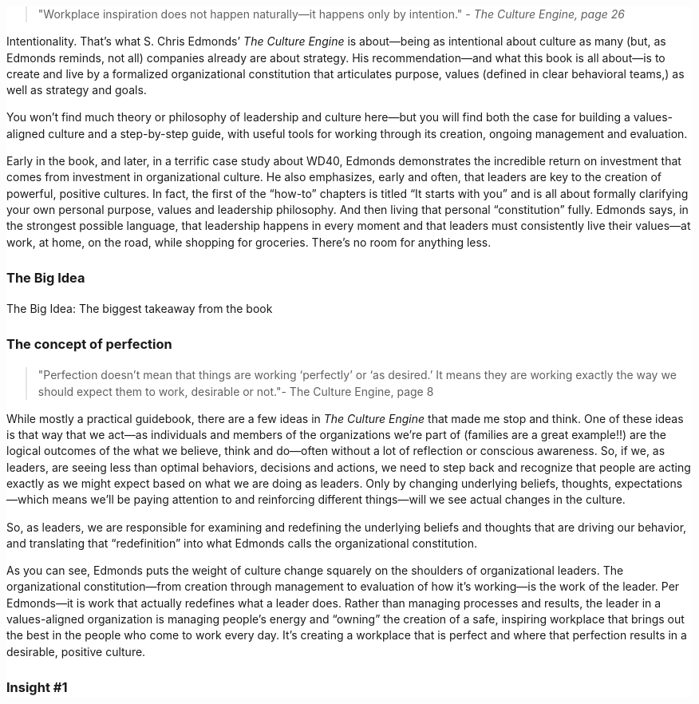 
> "Workplace inspiration does not happen naturally—it happens only by intention." _\- The Culture Engine, page 26_

Intentionality. That’s what S. Chris Edmonds’ _The Culture Engine_ is about—being as intentional about culture as many (but, as Edmonds reminds, not all) companies already are about strategy. His recommendation—and what this book is all about—is to create and live by a formalized organizational constitution that articulates purpose, values (defined in clear behavioral teams,) as well as strategy and goals.

You won’t find much theory or philosophy of leadership and culture here—but you will find both the case for building a values-aligned culture and a step-by-step guide, with useful tools for working through its creation, ongoing management and evaluation.

Early in the book, and later, in a terrific case study about WD40, Edmonds demonstrates the incredible return on investment that comes from investment in organizational culture. He also emphasizes, early and often, that leaders are key to the creation of powerful, positive cultures. In fact, the first of the “how-to” chapters is titled “It starts with you” and is all about formally clarifying your own personal purpose, values and leadership philosophy. And then living that personal “constitution” fully. Edmonds says, in the strongest possible language, that leadership happens in every moment and that leaders must consistently live their values—at work, at home, on the road, while shopping for groceries. There’s no room for anything less.

### The Big Idea

The Big Idea: The biggest takeaway from the book

### The concept of perfection

> "Perfection doesn’t mean that things are working ‘perfectly’ or ‘as desired.’ It means they are working exactly the way we should expect them to work, desirable or not."- The Culture Engine, page 8

While mostly a practical guidebook, there are a few ideas in _The Culture Engine_ that made me stop and think. One of these ideas is that way that we act—as individuals and members of the organizations we’re part of (families are a great example!!) are the logical outcomes of the what we believe, think and do—often without a lot of reflection or conscious awareness. So, if we, as leaders, are seeing less than optimal behaviors, decisions and actions, we need to step back and recognize that people are acting exactly as we might expect based on what we are doing as leaders. Only by changing underlying beliefs, thoughts, expectations—which means we’ll be paying attention to and reinforcing different things—will we see actual changes in the culture.

So, as leaders, we are responsible for examining and redefining the underlying beliefs and thoughts that are driving our behavior, and translating that “redefinition” into what Edmonds calls the organizational constitution.

As you can see, Edmonds puts the weight of culture change squarely on the shoulders of organizational leaders. The organizational constitution—from creation through management to evaluation of how it’s working—is the work of the leader. Per Edmonds—it is work that actually redefines what a leader does. Rather than managing processes and results, the leader in a values-aligned organization is managing people’s energy and “owning” the creation of a safe, inspiring workplace that brings out the best in the people who come to work every day. It’s creating a workplace that is perfect and where that perfection results in a desirable, positive culture.

### Insight #1
